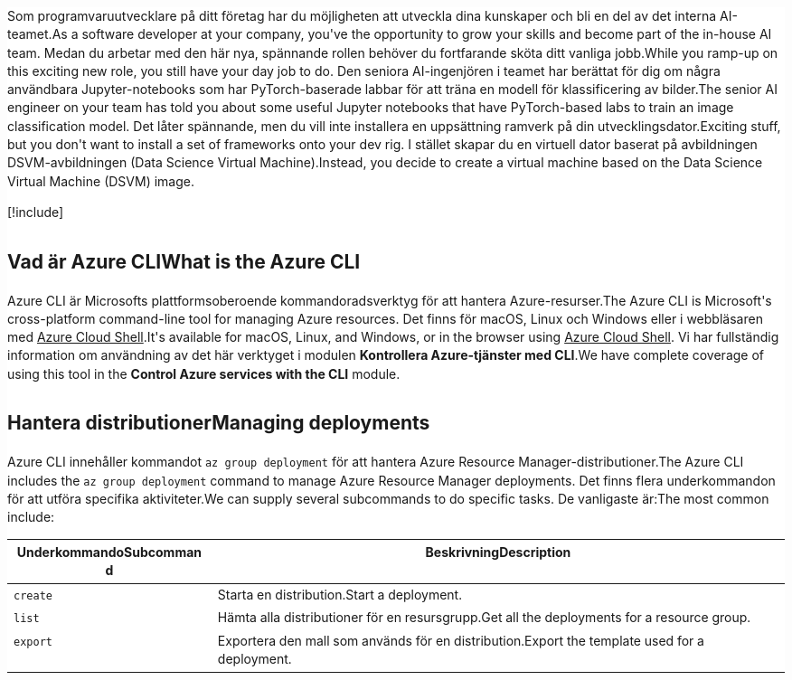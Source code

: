 <span data-ttu-id="62e97-101">Som programvaruutvecklare på ditt företag har du möjligheten att utveckla dina kunskaper och bli en del av det interna AI-teamet.</span><span class="sxs-lookup"><span data-stu-id="62e97-101">As a software developer at your company, you've the opportunity to grow your skills and become part of the in-house AI team.</span></span> <span data-ttu-id="62e97-102">Medan du arbetar med den här nya, spännande rollen behöver du fortfarande sköta ditt vanliga jobb.</span><span class="sxs-lookup"><span data-stu-id="62e97-102">While you ramp-up on this exciting new role, you still have your day job to do.</span></span> <span data-ttu-id="62e97-103">Den seniora AI-ingenjören i teamet har berättat för dig om några användbara Jupyter-notebooks som har PyTorch-baserade labbar för att träna en modell för klassificering av bilder.</span><span class="sxs-lookup"><span data-stu-id="62e97-103">The senior AI engineer on your team has told you about some useful Jupyter notebooks that have PyTorch-based labs to train an image classification model.</span></span> <span data-ttu-id="62e97-104">Det låter spännande, men du vill inte installera en uppsättning ramverk på din utvecklingsdator.</span><span class="sxs-lookup"><span data-stu-id="62e97-104">Exciting stuff, but you don't want to install a set of frameworks onto your dev rig.</span></span> <span data-ttu-id="62e97-105">I stället skapar du en virtuell dator baserat på avbildningen DSVM-avbildningen (Data Science Virtual Machine).</span><span class="sxs-lookup"><span data-stu-id="62e97-105">Instead, you decide to create a virtual machine based on the Data Science Virtual Machine (DSVM) image.</span></span> 

[!include[](../../../includes/azure-sandbox-activate.md)]

## <a name="what-is-the-azure-cli"></a><span data-ttu-id="62e97-106">Vad är Azure CLI</span><span class="sxs-lookup"><span data-stu-id="62e97-106">What is the Azure CLI</span></span>

<span data-ttu-id="62e97-107">Azure CLI är Microsofts plattformsoberoende kommandoradsverktyg för att hantera Azure-resurser.</span><span class="sxs-lookup"><span data-stu-id="62e97-107">The Azure CLI is Microsoft's cross-platform command-line tool for managing Azure resources.</span></span> <span data-ttu-id="62e97-108">Det finns för macOS, Linux och Windows eller i webbläsaren med [Azure Cloud Shell](https://docs.microsoft.com/azure/cloud-shell/overview).</span><span class="sxs-lookup"><span data-stu-id="62e97-108">It's available for macOS, Linux, and Windows, or in the browser using [Azure Cloud Shell](https://docs.microsoft.com/azure/cloud-shell/overview).</span></span> <span data-ttu-id="62e97-109">Vi har fullständig information om användning av det här verktyget i modulen **Kontrollera Azure-tjänster med CLI**.</span><span class="sxs-lookup"><span data-stu-id="62e97-109">We have complete coverage of using this tool in the **Control Azure services with the CLI** module.</span></span>

## <a name="managing-deployments"></a><span data-ttu-id="62e97-110">Hantera distributioner</span><span class="sxs-lookup"><span data-stu-id="62e97-110">Managing deployments</span></span>

<span data-ttu-id="62e97-111">Azure CLI innehåller kommandot `az group deployment` för att hantera Azure Resource Manager-distributioner.</span><span class="sxs-lookup"><span data-stu-id="62e97-111">The Azure CLI includes the `az group deployment` command to manage Azure Resource Manager deployments.</span></span> <span data-ttu-id="62e97-112">Det finns flera underkommandon för att utföra specifika aktiviteter.</span><span class="sxs-lookup"><span data-stu-id="62e97-112">We can supply several subcommands to do specific tasks.</span></span> <span data-ttu-id="62e97-113">De vanligaste är:</span><span class="sxs-lookup"><span data-stu-id="62e97-113">The most common include:</span></span>

| <span data-ttu-id="62e97-114">Underkommando</span><span class="sxs-lookup"><span data-stu-id="62e97-114">Subcommand</span></span> | <span data-ttu-id="62e97-115">Beskrivning</span><span class="sxs-lookup"><span data-stu-id="62e97-115">Description</span></span> |
|-------------|-------------|
| `create` | <span data-ttu-id="62e97-116">Starta en distribution.</span><span class="sxs-lookup"><span data-stu-id="62e97-116">Start a deployment.</span></span> |
| `list` | <span data-ttu-id="62e97-117">Hämta alla distributioner för en resursgrupp.</span><span class="sxs-lookup"><span data-stu-id="62e97-117">Get all the deployments for a resource group.</span></span> |
| `export` | <span data-ttu-id="62e97-118">Exportera den mall som används för en distribution.</span><span class="sxs-lookup"><span data-stu-id="62e97-118">Export the template used for a deployment.</span></span> |
